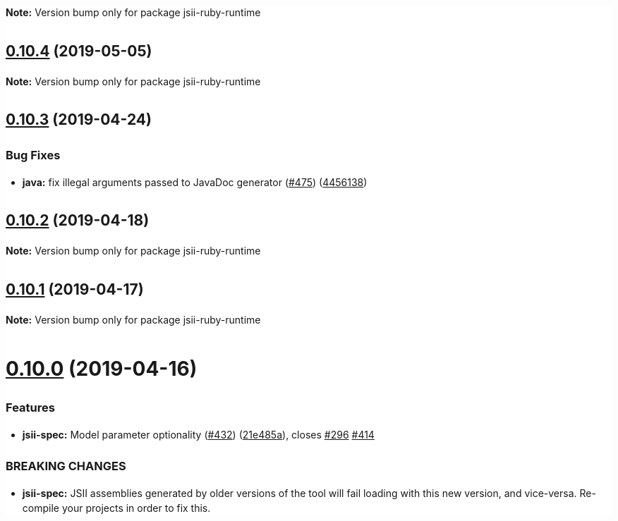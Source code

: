 **Note:** Version bump only for package jsii-ruby-runtime





## [0.10.4](https://github.com/awslabs/jsii/compare/v0.10.3...v0.10.4) (2019-05-05)

**Note:** Version bump only for package jsii-ruby-runtime





## [0.10.3](https://github.com/awslabs/jsii/compare/v0.10.2...v0.10.3) (2019-04-24)


### Bug Fixes

* **java:** fix illegal arguments passed to JavaDoc generator ([#475](https://github.com/awslabs/jsii/issues/475)) ([4456138](https://github.com/awslabs/jsii/commit/4456138))





## [0.10.2](https://github.com/awslabs/jsii/compare/v0.10.1...v0.10.2) (2019-04-18)

**Note:** Version bump only for package jsii-ruby-runtime





## [0.10.1](https://github.com/awslabs/jsii/compare/v0.10.0...v0.10.1) (2019-04-17)

**Note:** Version bump only for package jsii-ruby-runtime





# [0.10.0](https://github.com/awslabs/jsii/compare/v0.9.0...v0.10.0) (2019-04-16)


### Features

* **jsii-spec:** Model parameter optionality ([#432](https://github.com/awslabs/jsii/issues/432)) ([21e485a](https://github.com/awslabs/jsii/commit/21e485a)), closes [#296](https://github.com/awslabs/jsii/issues/296) [#414](https://github.com/awslabs/jsii/issues/414)


### BREAKING CHANGES

* **jsii-spec:** JSII assemblies generated by older versions of the tool
will fail loading with this new version, and vice-versa. Re-compile your
projects in order to fix this.
